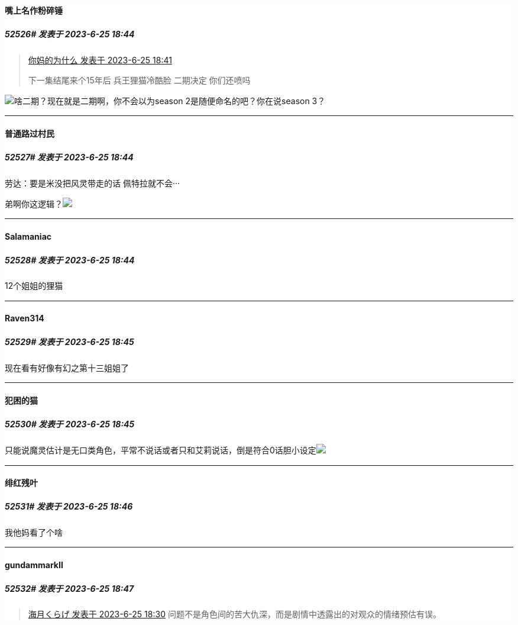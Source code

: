 ####  嘴上名作粉碎锤  
##### 52526#       发表于 2023-6-25 18:44

<blockquote><a href="httphttps://bbs.saraba1st.com/2b/forum.php?mod=redirect&amp;goto=findpost&amp;pid=61427751&amp;ptid=2123779" target="_blank">你妈的为什么 发表于 2023-6-25 18:41</a>

下一集结尾来个15年后 兵王狸猫冷酷脸 二期决定 你们还喷吗</blockquote>
<img src="https://static.saraba1st.com/image/smiley/carton2017/400.png" referrerpolicy="no-referrer">啥二期？现在就是二期啊，你不会以为season 2是随便命名的吧？你在说season 3？

*****

####  普通路过村民  
##### 52527#       发表于 2023-6-25 18:44

劳达：要是米没把风灵带走的话 佩特拉就不会···

弟啊你这逻辑？<img src="https://static.saraba1st.com/image/smiley/face2017/067.png" referrerpolicy="no-referrer">

*****

####  Salamaniac  
##### 52528#       发表于 2023-6-25 18:44

12个姐姐的狸猫

*****

####  Raven314  
##### 52529#       发表于 2023-6-25 18:45

现在看有好像有幻之第十三姐姐了

*****

####  犯困的猫  
##### 52530#       发表于 2023-6-25 18:45

只能说魔灵估计是无口类角色，平常不说话或者只和艾莉说话，倒是符合0话胆小设定<img src="https://static.saraba1st.com/image/smiley/face2017/009.gif" referrerpolicy="no-referrer">


*****

####  绯红残叶  
##### 52531#       发表于 2023-6-25 18:46

我他妈看了个啥

*****

####  gundammarkⅡ  
##### 52532#       发表于 2023-6-25 18:47

<blockquote><a href="httphttps://bbs.saraba1st.com/2b/forum.php?mod=redirect&amp;goto=findpost&amp;pid=61427557&amp;ptid=2123779" target="_blank">海月くらげ 发表于 2023-6-25 18:30</a>
问题不是角色间的苦大仇深，而是剧情中透露出的对观众的情绪预估有误。
